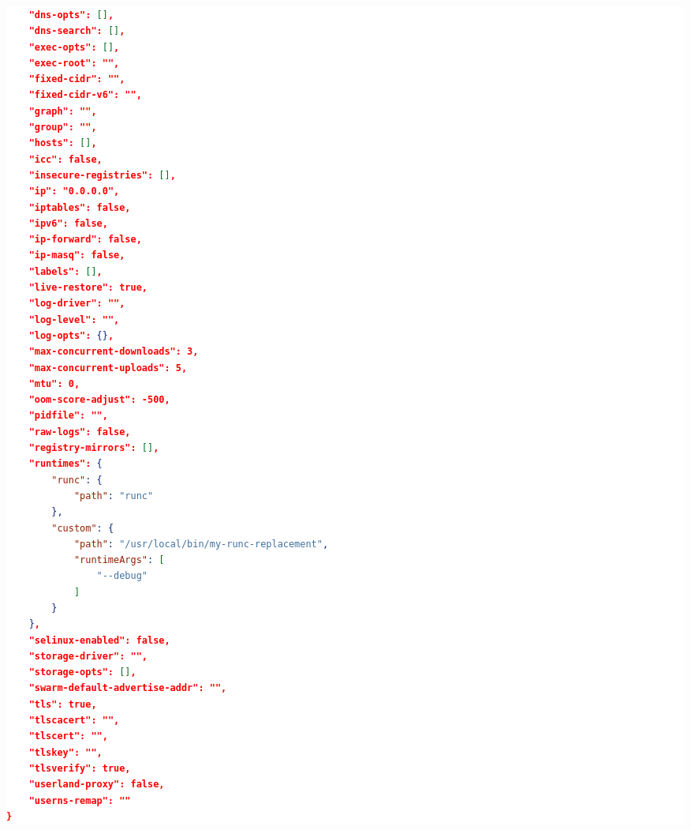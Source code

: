 ```json
    "dns-opts": [],
    "dns-search": [],
    "exec-opts": [],
    "exec-root": "",
    "fixed-cidr": "",
    "fixed-cidr-v6": "",
    "graph": "",
    "group": "",
    "hosts": [],
    "icc": false,
    "insecure-registries": [],
    "ip": "0.0.0.0",
    "iptables": false,
    "ipv6": false,
    "ip-forward": false,
    "ip-masq": false,
    "labels": [],
    "live-restore": true,
    "log-driver": "",
    "log-level": "",
    "log-opts": {},
    "max-concurrent-downloads": 3,
    "max-concurrent-uploads": 5,
    "mtu": 0,
    "oom-score-adjust": -500,
    "pidfile": "",
    "raw-logs": false,
    "registry-mirrors": [],
    "runtimes": {
        "runc": {
            "path": "runc"
        },
        "custom": {
            "path": "/usr/local/bin/my-runc-replacement",
            "runtimeArgs": [
                "--debug"
            ]
        }
    },
    "selinux-enabled": false,
    "storage-driver": "",
    "storage-opts": [],
    "swarm-default-advertise-addr": "",
    "tls": true,
    "tlscacert": "",
    "tlscert": "",
    "tlskey": "",
    "tlsverify": true,
    "userland-proxy": false,
    "userns-remap": ""
}
```
